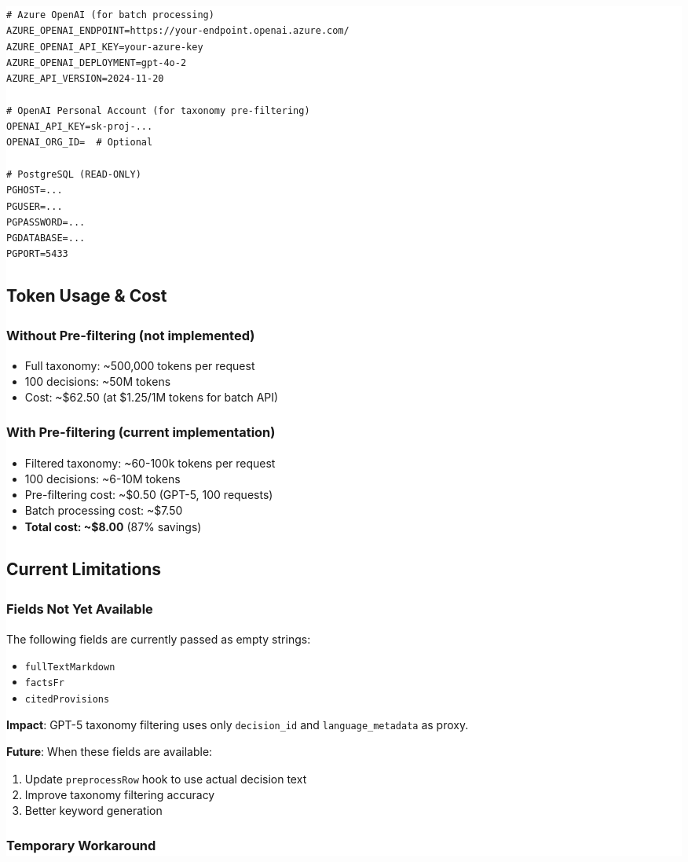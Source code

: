 ```env
# Azure OpenAI (for batch processing)
AZURE_OPENAI_ENDPOINT=https://your-endpoint.openai.azure.com/
AZURE_OPENAI_API_KEY=your-azure-key
AZURE_OPENAI_DEPLOYMENT=gpt-4o-2
AZURE_API_VERSION=2024-11-20

# OpenAI Personal Account (for taxonomy pre-filtering)
OPENAI_API_KEY=sk-proj-...
OPENAI_ORG_ID=  # Optional

# PostgreSQL (READ-ONLY)
PGHOST=...
PGUSER=...
PGPASSWORD=...
PGDATABASE=...
PGPORT=5433
```

## Token Usage & Cost

### Without Pre-filtering (not implemented)
- Full taxonomy: ~500,000 tokens per request
- 100 decisions: ~50M tokens
- Cost: ~$62.50 (at $1.25/1M tokens for batch API)

### With Pre-filtering (current implementation)
- Filtered taxonomy: ~60-100k tokens per request
- 100 decisions: ~6-10M tokens
- Pre-filtering cost: ~$0.50 (GPT-5, 100 requests)
- Batch processing cost: ~$7.50
- **Total cost: ~$8.00** (87% savings)

## Current Limitations

### Fields Not Yet Available

The following fields are currently passed as empty strings:
- `fullTextMarkdown`
- `factsFr`
- `citedProvisions`

**Impact**: GPT-5 taxonomy filtering uses only `decision_id` and `language_metadata` as proxy.

**Future**: When these fields are available:
1. Update `preprocessRow` hook to use actual decision text
2. Improve taxonomy filtering accuracy
3. Better keyword generation

### Temporary Workaround
